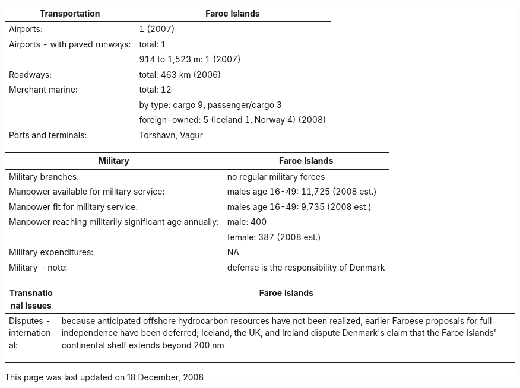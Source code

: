 | Transportation | Faroe Islands |
| --- | --- |
| Airports: | 1 (2007) |
| Airports - with paved runways: | total: 1 |
| | 914 to 1,523 m: 1 (2007) |
| Roadways: | total: 463 km (2006) |
| Merchant marine: | total: 12 |
| | by type: cargo 9, passenger/cargo 3 |
| | foreign-owned: 5 (Iceland 1, Norway 4) (2008) |
| Ports and terminals: | Torshavn, Vagur |

| Military | Faroe Islands |
| --- | --- |
| Military branches: | no regular military forces |
| Manpower available for military service: | males age 16-49: 11,725 (2008 est.) |
| Manpower fit for military service: | males age 16-49: 9,735 (2008 est.) |
| Manpower reaching militarily significant age annually: | male: 400 |
| | female: 387 (2008 est.) |
| Military expenditures: | NA |
| Military - note: | defense is the responsibility of Denmark |

| Transnational Issues | Faroe Islands |
| --- | --- |
| Disputes - international: | because anticipated offshore hydrocarbon resources have not been realized, earlier Faroese proposals for full independence have been deferred; Iceland, the UK, and Ireland dispute Denmark's claim that the Faroe Islands' continental shelf extends beyond 200 nm |

---
This page was last updated on 18 December, 2008                      